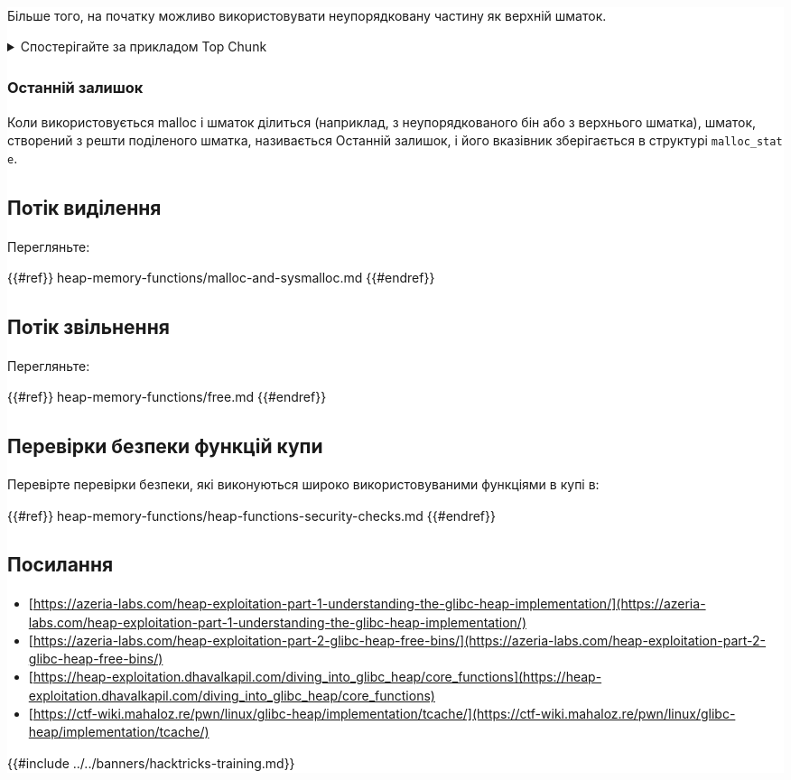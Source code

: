 Більше того, на початку можливо використовувати неупорядковану частину як верхній шматок.

<details><summary>Спостерігайте за прикладом Top Chunk</summary></details>

### Останній залишок

Коли використовується malloc і шматок ділиться (наприклад, з неупорядкованого бін або з верхнього шматка), шматок, створений з решти поділеного шматка, називається Останній залишок, і його вказівник зберігається в структурі `malloc_state`.

## Потік виділення

Перегляньте:

{{#ref}}
heap-memory-functions/malloc-and-sysmalloc.md
{{#endref}}

## Потік звільнення

Перегляньте:

{{#ref}}
heap-memory-functions/free.md
{{#endref}}

## Перевірки безпеки функцій купи

Перевірте перевірки безпеки, які виконуються широко використовуваними функціями в купі в:

{{#ref}}
heap-memory-functions/heap-functions-security-checks.md
{{#endref}}

## Посилання

- [https://azeria-labs.com/heap-exploitation-part-1-understanding-the-glibc-heap-implementation/](https://azeria-labs.com/heap-exploitation-part-1-understanding-the-glibc-heap-implementation/)
- [https://azeria-labs.com/heap-exploitation-part-2-glibc-heap-free-bins/](https://azeria-labs.com/heap-exploitation-part-2-glibc-heap-free-bins/)
- [https://heap-exploitation.dhavalkapil.com/diving_into_glibc_heap/core_functions](https://heap-exploitation.dhavalkapil.com/diving_into_glibc_heap/core_functions)
- [https://ctf-wiki.mahaloz.re/pwn/linux/glibc-heap/implementation/tcache/](https://ctf-wiki.mahaloz.re/pwn/linux/glibc-heap/implementation/tcache/)

{{#include ../../banners/hacktricks-training.md}}
